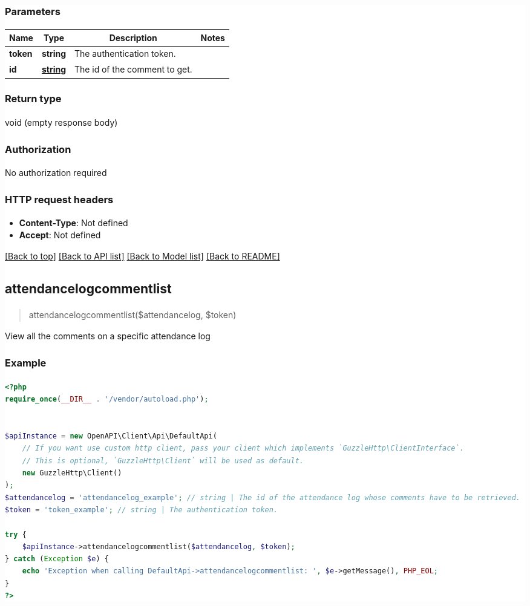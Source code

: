 ### Parameters


Name | Type | Description  | Notes
------------- | ------------- | ------------- | -------------
 **token** | **string**| The authentication token. |
 **id** | [**string**](../Model/.md)| The id of the comment to get. |

### Return type

void (empty response body)

### Authorization

No authorization required

### HTTP request headers

- **Content-Type**: Not defined
- **Accept**: Not defined

[[Back to top]](#) [[Back to API list]](../../README.md#documentation-for-api-endpoints)
[[Back to Model list]](../../README.md#documentation-for-models)
[[Back to README]](../../README.md)


## attendancelogcommentlist

> attendancelogcommentlist($attendancelog, $token)

View all the comments on a specific attendance log

### Example

```php
<?php
require_once(__DIR__ . '/vendor/autoload.php');


$apiInstance = new OpenAPI\Client\Api\DefaultApi(
    // If you want use custom http client, pass your client which implements `GuzzleHttp\ClientInterface`.
    // This is optional, `GuzzleHttp\Client` will be used as default.
    new GuzzleHttp\Client()
);
$attendancelog = 'attendancelog_example'; // string | The id of the attendance log whose comments have to be retrieved.
$token = 'token_example'; // string | The authentication token.

try {
    $apiInstance->attendancelogcommentlist($attendancelog, $token);
} catch (Exception $e) {
    echo 'Exception when calling DefaultApi->attendancelogcommentlist: ', $e->getMessage(), PHP_EOL;
}
?>
```

